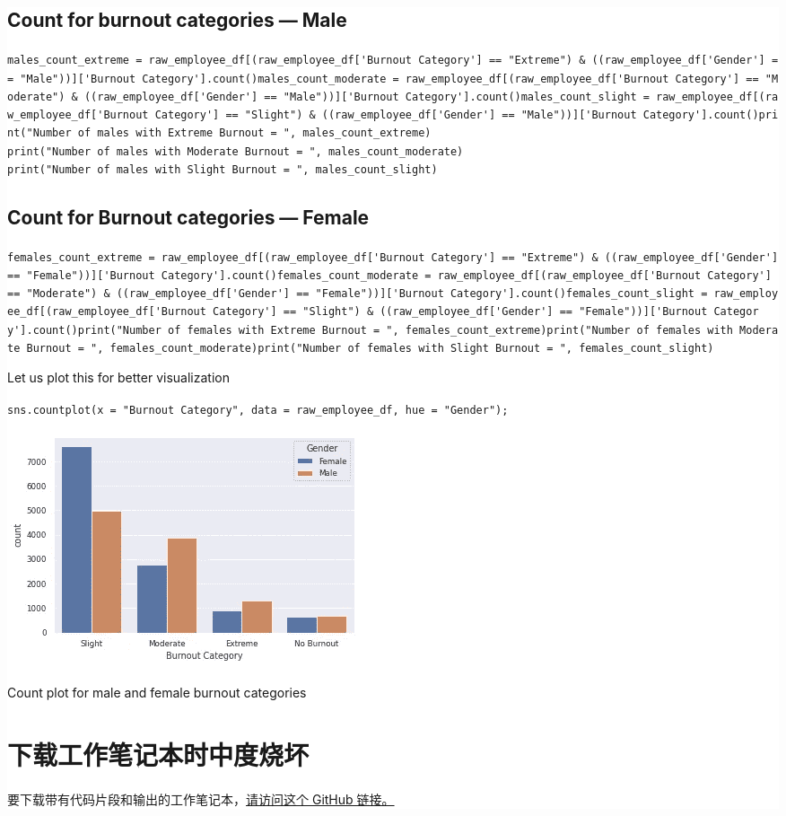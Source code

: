 ## Count for burnout categories — Male

```
males_count_extreme = raw_employee_df[(raw_employee_df['Burnout Category'] == "Extreme") & ((raw_employee_df['Gender'] == "Male"))]['Burnout Category'].count()males_count_moderate = raw_employee_df[(raw_employee_df['Burnout Category'] == "Moderate") & ((raw_employee_df['Gender'] == "Male"))]['Burnout Category'].count()males_count_slight = raw_employee_df[(raw_employee_df['Burnout Category'] == "Slight") & ((raw_employee_df['Gender'] == "Male"))]['Burnout Category'].count()print("Number of males with Extreme Burnout = ", males_count_extreme)
print("Number of males with Moderate Burnout = ", males_count_moderate)
print("Number of males with Slight Burnout = ", males_count_slight)
```

## Count for Burnout categories — Female

```
females_count_extreme = raw_employee_df[(raw_employee_df['Burnout Category'] == "Extreme") & ((raw_employee_df['Gender'] == "Female"))]['Burnout Category'].count()females_count_moderate = raw_employee_df[(raw_employee_df['Burnout Category'] == "Moderate") & ((raw_employee_df['Gender'] == "Female"))]['Burnout Category'].count()females_count_slight = raw_employee_df[(raw_employee_df['Burnout Category'] == "Slight") & ((raw_employee_df['Gender'] == "Female"))]['Burnout Category'].count()print("Number of females with Extreme Burnout = ", females_count_extreme)print("Number of females with Moderate Burnout = ", females_count_moderate)print("Number of females with Slight Burnout = ", females_count_slight)
```

Let us plot this for better visualization

```
sns.countplot(x = "Burnout Category", data = raw_employee_df, hue = "Gender");
```

![](img/ce82b49073e71dffa49c0cba0a0a2679.png)

Count plot for male and female burnout categories

# **下载工作笔记本**时中度烧坏

要下载带有代码片段和输出的工作笔记本，[请访问这个 GitHub 链接。](https://github.com/AMMLRepos/predict-mental-burnout-of-employeesu/blob/main/Analyzing_and_predicting_employee_burnout_during_pandemic.ipynb)